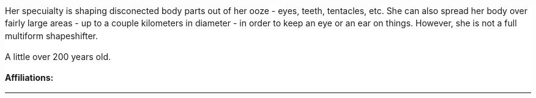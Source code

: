 Her specuialty is shaping disconected body parts out of her ooze - eyes, teeth, tentacles, etc.
She can also spread her body over fairly large areas - up to a couple kilometers in diameter - in order to keep an eye or an ear on things. However, she is not a full multiform shapeshifter. 

A little over 200 years old.

**Affiliations:** 

----------------
